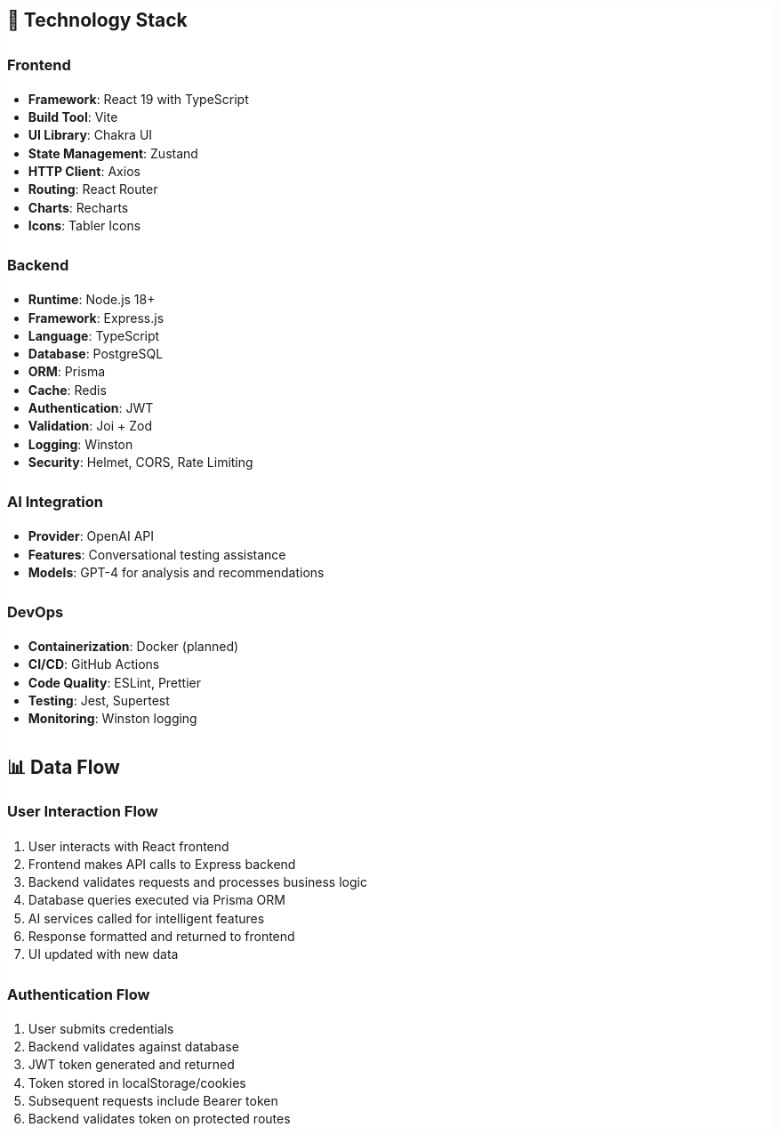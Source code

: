 ## 🔧 Technology Stack

### Frontend
- **Framework**: React 19 with TypeScript
- **Build Tool**: Vite
- **UI Library**: Chakra UI
- **State Management**: Zustand
- **HTTP Client**: Axios
- **Routing**: React Router
- **Charts**: Recharts
- **Icons**: Tabler Icons

### Backend
- **Runtime**: Node.js 18+
- **Framework**: Express.js
- **Language**: TypeScript
- **Database**: PostgreSQL
- **ORM**: Prisma
- **Cache**: Redis
- **Authentication**: JWT
- **Validation**: Joi + Zod
- **Logging**: Winston
- **Security**: Helmet, CORS, Rate Limiting

### AI Integration
- **Provider**: OpenAI API
- **Features**: Conversational testing assistance
- **Models**: GPT-4 for analysis and recommendations

### DevOps
- **Containerization**: Docker (planned)
- **CI/CD**: GitHub Actions
- **Code Quality**: ESLint, Prettier
- **Testing**: Jest, Supertest
- **Monitoring**: Winston logging

## 📊 Data Flow

### User Interaction Flow
1. User interacts with React frontend
2. Frontend makes API calls to Express backend
3. Backend validates requests and processes business logic
4. Database queries executed via Prisma ORM
5. AI services called for intelligent features
6. Response formatted and returned to frontend
7. UI updated with new data

### Authentication Flow
1. User submits credentials
2. Backend validates against database
3. JWT token generated and returned
4. Token stored in localStorage/cookies
5. Subsequent requests include Bearer token
6. Backend validates token on protected routes
